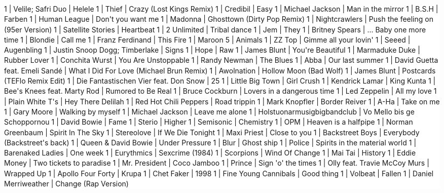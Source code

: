 1   | Velile; Safri Duo | Helele
1   | Thief | Crazy (Lost Kings Remix)
1   | Credibil | Easy
1   | Michael Jackson | Man in the mirror
1   | B.S.H | Farben
1   | Human League | Don&#039;t you want me
1   | Madonna | Ghosttown (Dirty Pop Remix)
1   | Nightcrawlers | Push the feeling on (95er Version)
1   | Satellite Stories | Heartbeat
1   | 2 Unlimited | Tribal dance
1   | Jem | They
1   | Britney Spears | ... Baby one more time
1   | Blondie | Call me
1   | Franz Ferdinand | This Fire
1   | Maroon 5 | Animals
1   | ZZ Top | Gimme all your lovin&#039;
1   | Seeed | Augenbling
1   | Justin Snoop Dogg; Timberlake | Signs
1   | Hope | Raw
1   | James Blunt | You&#039;re Beautiful
1   | Marmaduke Duke | Rubber Lover
1   | Conchita Wurst | You Are Unstoppable
1   | Randy Newman | The Blues
1   | Abba | Our last summer
1   | David Guetta feat. Emeli Sandé | What I Did For Love (Michael Brun Remix)
1   | Awolnation | Hollow Moon (Bad Wolf)
1   | James Blunt | Postcards (TEFlo Remix Edit)
1   | Die Fantastischen Vier feat. Don Snow | 25
1   | Little Big Town | Girl Crush
1   | Kendrick Lamar | King Kunta
1   | Bee&#039;s Knees feat. Marty Rod | Rumored to Be Real
1   | Bruce Cockburn | Lovers in a dangerous time
1   | Led Zeppelin | All my love
1   | Plain White T&#039;s | Hey There Delilah
1   | Red Hot Chili Peppers | Road trippin
1   | Mark Knopfler | Border Reiver
1   | A-Ha | Take on me
1   | Gary Moore | Walking by myself
1   | Michael Jackson | Leave me alone
1   | Holstuonarmusigbigbandclub | Vo Mello bis ge Schoppornou
1   | David Bowie | Fame
1   | Sterio | Higher
1   | Semisonic | Chemistry
1   | OPM | Heaven is a halfpipe
1   | Norman Greenbaum | Spirit In The Sky
1   | Stereolove | If We Die Tonight
1   | Maxi Priest | Close to you
1   | Backstreet Boys | Everybody (Backstreet&#039;s back)
1   | Queen &amp; David Bowie | Under Pressure
1   | Blur | Ghost ship
1   | Police | Spirits in the material world
1   | Barenaked Ladies | One week
1   | Eurythmics | Sexcrime (1984)
1   | Scorpions | Wind Of Change
1   | Mai Tai | History
1   | Eddie Money | Two tickets to paradise
1   | Mr. President | Coco Jamboo
1   | Prince | Sign &#039;o&#039; the times
1   | Olly feat. Travie McCoy Murs | Wrapped Up
1   | Apollo Four Forty | Krupa
1   | Chet Faker | 1998
1   | Fine Young Cannibals | Good thing
1   | Volbeat | Fallen
1   | Daniel Merriweather | Change (Rap Version)